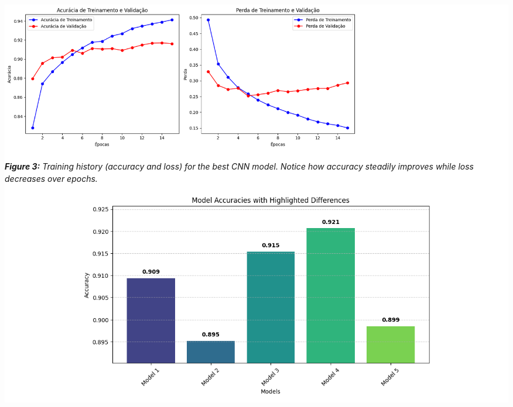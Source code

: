   <img src="assets/cnn_best_model_history.png" alt="Best CNN Model History" width="70%">
</div>

_**Figure 3:** Training history (accuracy and loss) for the best CNN model. Notice how accuracy steadily improves while loss decreases over epochs._

<div align="center">
  <img src="assets/cnn_models_accuracies.png" alt="CNN Models Accuracies" width="70%">
</div>
